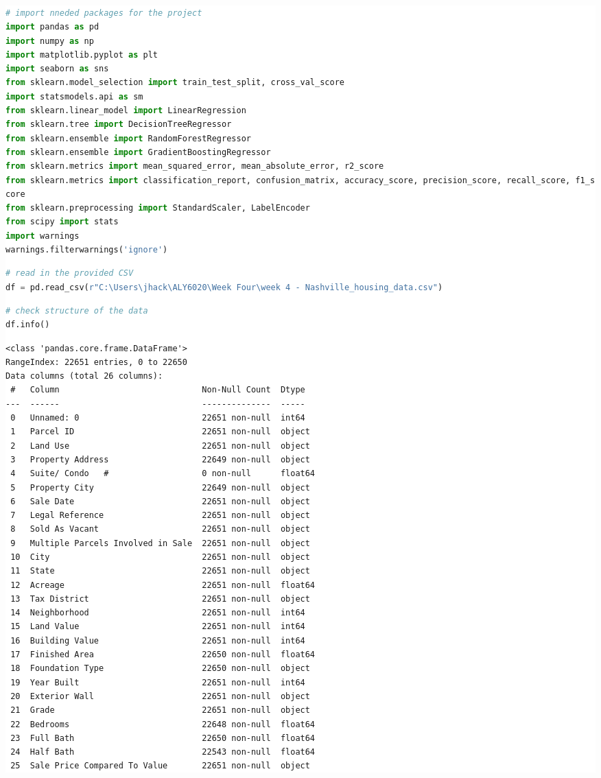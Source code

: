 ```python
# import nneded packages for the project
import pandas as pd
import numpy as np
import matplotlib.pyplot as plt
import seaborn as sns
from sklearn.model_selection import train_test_split, cross_val_score
import statsmodels.api as sm
from sklearn.linear_model import LinearRegression
from sklearn.tree import DecisionTreeRegressor
from sklearn.ensemble import RandomForestRegressor
from sklearn.ensemble import GradientBoostingRegressor
from sklearn.metrics import mean_squared_error, mean_absolute_error, r2_score
from sklearn.metrics import classification_report, confusion_matrix, accuracy_score, precision_score, recall_score, f1_score
from sklearn.preprocessing import StandardScaler, LabelEncoder
from scipy import stats
import warnings
warnings.filterwarnings('ignore')
```


```python
# read in the provided CSV
df = pd.read_csv(r"C:\Users\jhack\ALY6020\Week Four\week 4 - Nashville_housing_data.csv")
```


```python
# check structure of the data
df.info()
```

    <class 'pandas.core.frame.DataFrame'>
    RangeIndex: 22651 entries, 0 to 22650
    Data columns (total 26 columns):
     #   Column                             Non-Null Count  Dtype  
    ---  ------                             --------------  -----  
     0   Unnamed: 0                         22651 non-null  int64  
     1   Parcel ID                          22651 non-null  object 
     2   Land Use                           22651 non-null  object 
     3   Property Address                   22649 non-null  object 
     4   Suite/ Condo   #                   0 non-null      float64
     5   Property City                      22649 non-null  object 
     6   Sale Date                          22651 non-null  object 
     7   Legal Reference                    22651 non-null  object 
     8   Sold As Vacant                     22651 non-null  object 
     9   Multiple Parcels Involved in Sale  22651 non-null  object 
     10  City                               22651 non-null  object 
     11  State                              22651 non-null  object 
     12  Acreage                            22651 non-null  float64
     13  Tax District                       22651 non-null  object 
     14  Neighborhood                       22651 non-null  int64  
     15  Land Value                         22651 non-null  int64  
     16  Building Value                     22651 non-null  int64  
     17  Finished Area                      22650 non-null  float64
     18  Foundation Type                    22650 non-null  object 
     19  Year Built                         22651 non-null  int64  
     20  Exterior Wall                      22651 non-null  object 
     21  Grade                              22651 non-null  object 
     22  Bedrooms                           22648 non-null  float64
     23  Full Bath                          22650 non-null  float64
     24  Half Bath                          22543 non-null  float64
     25  Sale Price Compared To Value       22651 non-null  object 